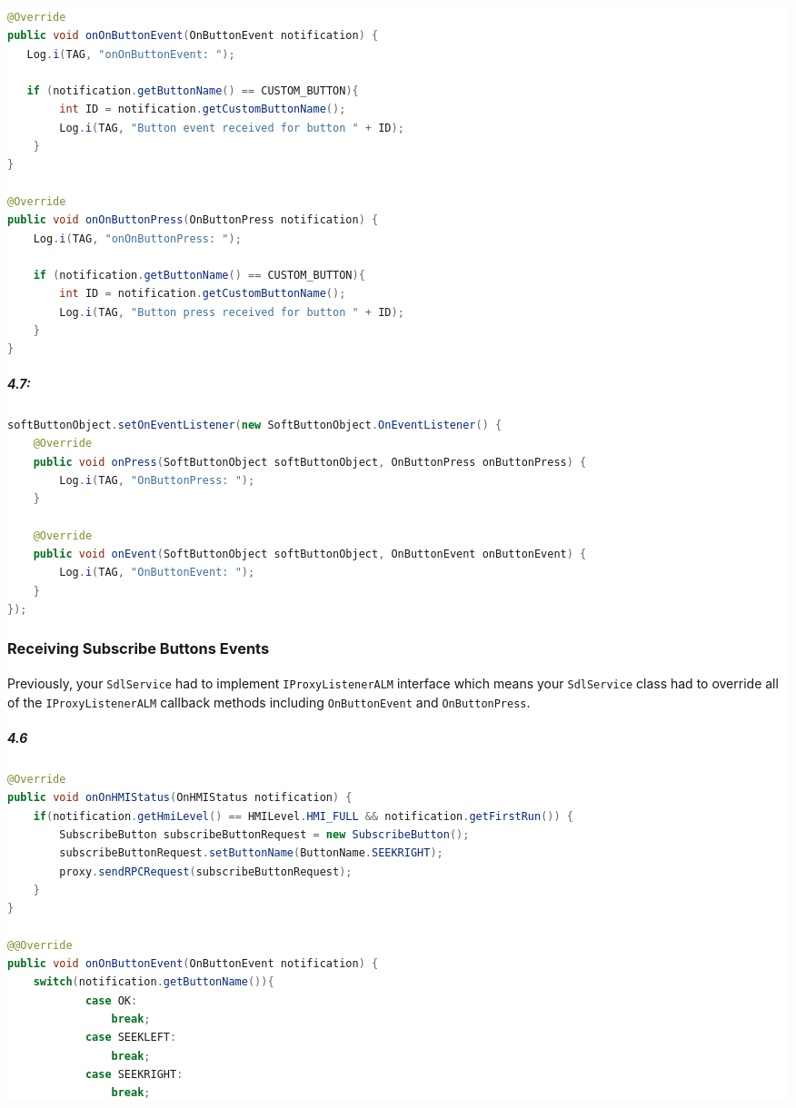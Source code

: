 ```java
@Override
public void onOnButtonEvent(OnButtonEvent notification) {
   Log.i(TAG, "onOnButtonEvent: ");

   if (notification.getButtonName() == CUSTOM_BUTTON){
        int ID = notification.getCustomButtonName();
        Log.i(TAG, "Button event received for button " + ID);
    }
}

@Override
public void onOnButtonPress(OnButtonPress notification) {
    Log.i(TAG, "onOnButtonPress: ");

    if (notification.getButtonName() == CUSTOM_BUTTON){
        int ID = notification.getCustomButtonName();
        Log.i(TAG, "Button press received for button " + ID);
    }
}
```


##### 4.7:

```java
softButtonObject.setOnEventListener(new SoftButtonObject.OnEventListener() {
    @Override
    public void onPress(SoftButtonObject softButtonObject, OnButtonPress onButtonPress) {
        Log.i(TAG, "OnButtonPress: ");
    }

    @Override
    public void onEvent(SoftButtonObject softButtonObject, OnButtonEvent onButtonEvent) {
        Log.i(TAG, "OnButtonEvent: ");
    }
});
```


### Receiving Subscribe Buttons Events
 Previously, your `SdlService` had to implement `IProxyListenerALM` interface which means your `SdlService` class had to override all of the `IProxyListenerALM` callback methods including `OnButtonEvent` and `OnButtonPress`.


##### 4.6

```java
@Override
public void onOnHMIStatus(OnHMIStatus notification) {
    if(notification.getHmiLevel() == HMILevel.HMI_FULL && notification.getFirstRun()) {
        SubscribeButton subscribeButtonRequest = new SubscribeButton();
        subscribeButtonRequest.setButtonName(ButtonName.SEEKRIGHT);
        proxy.sendRPCRequest(subscribeButtonRequest);
    }
}

@@Override
public void onOnButtonEvent(OnButtonEvent notification) {
    switch(notification.getButtonName()){
            case OK:
                break;
            case SEEKLEFT:
                break;
            case SEEKRIGHT:
                break;
```
